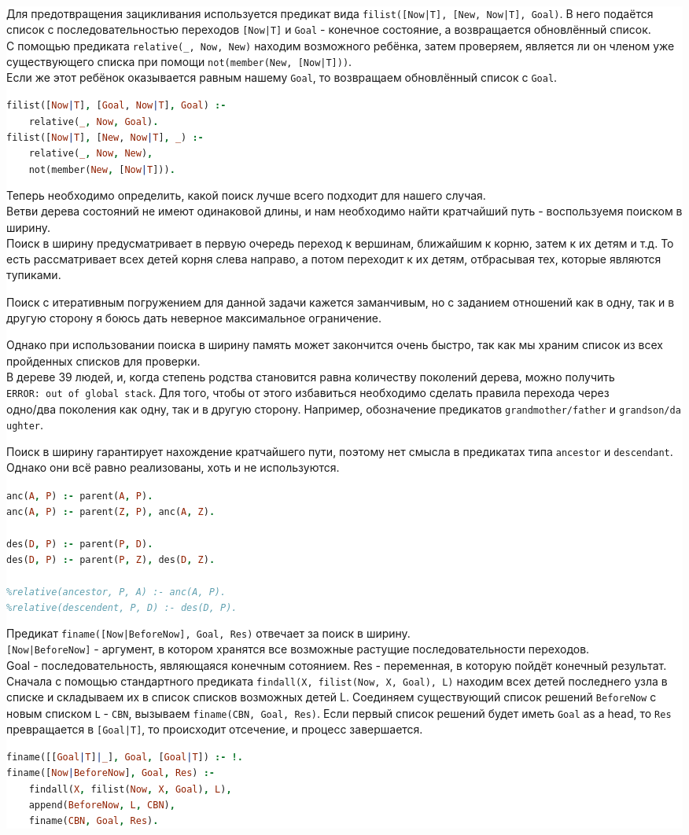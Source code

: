 Для предотвращения зацикливания используется предикат вида `filist([Now|T], [New, Now|T], Goal)`. В него подаётся список с последовательностью переходов `[Now|T]` и `Goal` - конечное состояние, а возвращается обновлённый список.  
С помощью предиката `relative(_, Now, New)` находим возможного ребёнка, затем проверяем, является ли он членом уже существующего списка при помощи `not(member(New, [Now|T]))`.  
Если же этот ребёнок оказывается равным нашему `Goal`, то возвращаем обновлённый список с `Goal`.
```prolog
filist([Now|T], [Goal, Now|T], Goal) :-
	relative(_, Now, Goal).
filist([Now|T], [New, Now|T], _) :-
	relative(_, Now, New),
	not(member(New, [Now|T])).
```
  
Теперь необходимо определить, какой поиск лучше всего подходит для нашего случая.  
Ветви дерева состояний не имеют одинаковой длины, и нам необходимо найти кратчайший путь - воспользуемя поиском в ширину.  
Поиск в ширину предусматривает в первую очередь переход к вершинам, ближайшим к корню, затем к их детям и т.д. То есть рассматривает всех детей корня слева направо, а потом переходит к их детям, отбрасывая тех, которые являются тупиками.  
 
Поиск с итеративным погружением для данной задачи кажется заманчивым, но с заданием отношений как в одну, так и в другую сторону я боюсь дать неверное максимальное ограничение.  
   
Однако при использовании поиска в ширину память может закончится очень быстро, так как мы храним список из всех пройденных списков для проверки.  
В дереве 39 людей, и, когда степень родства становится равна количеству поколений дерева, можно получить  
`ERROR: out of global stack`. Для того, чтобы от этого избавиться необходимо сделать правила перехода через  
одно/два поколения как одну, так и в другую сторону. Например, обозначение предикатов `grandmother/father` и `grandson/daughter`.  

Поиск в ширину гарантирует нахождение кратчайшего пути, поэтому нет смысла в предикатах типа `ancestor` и `descendant`. Однако они всё равно реализованы, хоть и не используются.
```prolog
anc(A, P) :- parent(A, P).
anc(A, P) :- parent(Z, P), anc(A, Z).

des(D, P) :- parent(P, D).
des(D, P) :- parent(P, Z), des(D, Z).

%relative(ancestor, P, A) :- anc(A, P).
%relative(descendent, P, D) :- des(D, P).
```
  
Предикат `finame([Now|BeforeNow], Goal, Res)` отвечает за поиск в ширину.  
`[Now|BeforeNow]` - аргумент, в котором хранятся все возможные растущие последовательности переходов.  
Goal - последовательность, являющаяся конечным сотоянием. Res - переменная, в которую пойдёт конечный результат.  
Сначала с помощью стандартного предиката `findall(X, filist(Now, X, Goal), L)` находим всех детей последнего узла в списке и складываем их в список списков возможных детей L. Соединяем существующий список решений `BeforeNow` с новым списком `L` - `CBN`, вызываем `finame(CBN, Goal, Res)`. Если первый список решений будет иметь `Goal` as a head, то `Res` превращается в `[Goal|T]`, то происходит отсечение, и процесс завершается.
```prolog
finame([[Goal|T]|_], Goal, [Goal|T]) :- !.
finame([Now|BeforeNow], Goal, Res) :-
	findall(X, filist(Now, X, Goal), L),
	append(BeforeNow, L, CBN),
	finame(CBN, Goal, Res).
```

